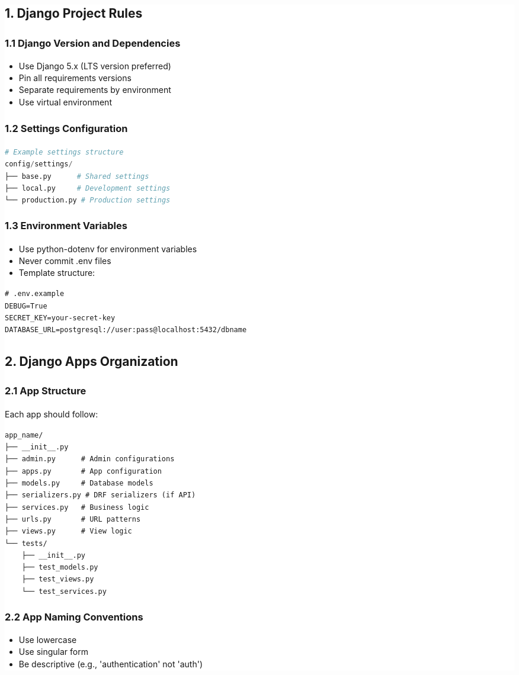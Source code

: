 ## 1. Django Project Rules

### 1.1 Django Version and Dependencies
- Use Django 5.x (LTS version preferred)
- Pin all requirements versions
- Separate requirements by environment
- Use virtual environment

### 1.2 Settings Configuration
```python
# Example settings structure
config/settings/
├── base.py      # Shared settings
├── local.py     # Development settings
└── production.py # Production settings
```

### 1.3 Environment Variables
- Use python-dotenv for environment variables
- Never commit .env files
- Template structure:
```
# .env.example
DEBUG=True
SECRET_KEY=your-secret-key
DATABASE_URL=postgresql://user:pass@localhost:5432/dbname
```

## 2. Django Apps Organization

### 2.1 App Structure
Each app should follow:
```
app_name/
├── __init__.py
├── admin.py      # Admin configurations
├── apps.py       # App configuration
├── models.py     # Database models
├── serializers.py # DRF serializers (if API)
├── services.py   # Business logic
├── urls.py       # URL patterns
├── views.py      # View logic
└── tests/
    ├── __init__.py
    ├── test_models.py
    ├── test_views.py
    └── test_services.py
```

### 2.2 App Naming Conventions
- Use lowercase
- Use singular form
- Be descriptive (e.g., 'authentication' not 'auth')

